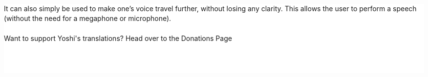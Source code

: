 It can also simply be used to make one’s voice travel further, without losing any clarity. This allows the user to perform a speech (without the need for a megaphone or microphone).<br/>
<br/>
Want to support Yoshi's translations? Head over to the Donations Page<br/>
  <br/>
<br/>
<br/>
